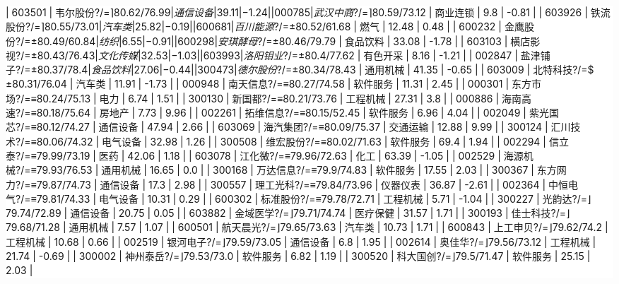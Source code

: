 | 603501 | 韦尔股份?/=$⌉80.62/76.99 |  通信设备  |   39.11   | -1.24  |
| 000785 | 武汉中商?/=$⌉80.59/73.12 |  商业连锁  |    9.8    | -0.81  |
| 603926 | 铁流股份?/=$⌉80.55/73.01 |   汽车类   |   25.82   | -0.19  |
| 600681 | 百川能源?/=$±80.52/61.68 |    燃气    |   12.48   |  0.48  |
| 600232 | 金鹰股份?/=$±80.49/60.84 |    纺织    |    6.55   | -0.91  |
| 600298 | 安琪酵母?/=$±80.46/79.79 |  食品饮料  |   33.08   | -1.78  |
| 603103 | 横店影视?/=$±80.43/76.43 |  文化传媒  |   32.53   | -1.03  |
| 603993 | 洛阳钼业?/=$±80.4/77.62  |  有色开采  |    8.16   | -1.21  |
| 002847 | 盐津铺子?/=$±80.37/78.4  |  食品饮料  |   27.06   | -0.44  |
| 300473 | 德尔股份?/=$±80.34/78.43 |  通用机械  |   41.35   | -0.65  |
| 603009 | 北特科技?/=$±80.31/76.04 |   汽车类   |   11.91   | -1.73  |
| 000948 | 南天信息?/=≡80.27/74.58  |  软件服务  |   11.31   |  2.45  |
| 000301 | 东方市场?/=≡80.24/75.13  |    电力    |    6.74   |  1.51  |
| 300130 |  新国都?/=≡80.21/73.76   |  工程机械  |   27.31   |  3.8   |
| 000886 | 海南高速?/=≡80.18/75.64  |   房地产   |    7.73   |  9.96  |
| 002261 | 拓维信息?/=≡80.15/52.45  |  软件服务  |    6.96   |  4.04  |
| 002049 | 紫光国芯?/=≡80.12/74.27  |  通信设备  |   47.94   |  2.66  |
| 603069 | 海汽集团?/=≡80.09/75.37  |  交通运输  |   12.88   |  9.99  |
| 300124 | 汇川技术?/=≡80.06/74.32  |  电气设备  |   32.98   |  1.26  |
| 300508 | 维宏股份?/=≡80.02/71.63  |  软件服务  |    69.4   |  1.94  |
| 002294 |  信立泰?/=≡79.99/73.19   |    医药    |   42.06   |  1.18  |
| 603078 |  江化微?/=≡79.96/72.63   |    化工    |   63.39   | -1.05  |
| 002529 | 海源机械?/=≡79.93/76.53  |  通用机械  |   16.65   |  0.0   |
| 300168 |  万达信息?/=≡79.9/74.83  |  软件服务  |   17.55   |  2.03  |
| 300367 | 东方网力?/=≡79.87/74.73  |  通信设备  |    17.3   |  2.98  |
| 300557 | 理工光科?/=≡79.84/73.96  |  仪器仪表  |   36.87   | -2.61  |
| 002364 | 中恒电气?/=≡79.81/74.33  |  电气设备  |   10.31   |  0.29  |
| 600302 | 标准股份?/=≡79.78/72.71  |  工程机械  |    5.71   | -1.04  |
| 300227 |  光韵达?/=⌋79.74/72.89   |  通信设备  |   20.75   |  0.05  |
| 603882 | 金域医学?/=⌋79.71/74.74  |  医疗保健  |   31.57   |  1.71  |
| 300193 | 佳士科技?/=⌋79.68/71.28  |  通用机械  |    7.57   |  1.07  |
| 600501 | 航天晨光?/=⌋79.65/73.63  |   汽车类   |   10.73   |  1.71  |
| 600843 |  上工申贝?/=⌋79.62/74.2  |  工程机械  |   10.68   |  0.66  |
| 002519 | 银河电子?/=⌋79.59/73.05  |  通信设备  |    6.8    |  1.95  |
| 002614 |  奥佳华?/=⌋79.56/73.12   |  工程机械  |   21.74   | -0.69  |
| 300002 |  神州泰岳?/=⌋79.53/73.0  |  软件服务  |    6.82   |  1.19  |
| 300520 |  科大国创?/=⌋79.5/71.47  |  软件服务  |   25.15   |  2.03  |